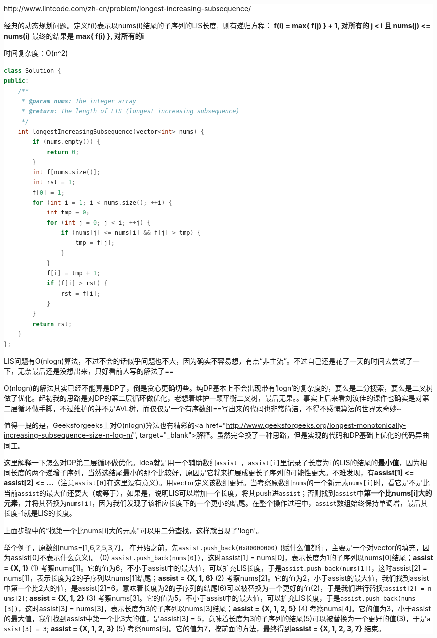 http://www.lintcode.com/zh-cn/problem/longest-increasing-subsequence/

经典的动态规划问题。定义f(i)表示以nums(i)结尾的子序列的LIS长度，则有递归方程：
**f(i) = max{ f(j) } + 1, 对所有的 j < i 且 nums(j) <= nums(i)**
最终的结果是 **max{ f(i) }, 对所有的i**

时间复杂度：O(n^2)

```cpp
class Solution {
public:
    /**
     * @param nums: The integer array
     * @return: The length of LIS (longest increasing subsequence)
     */
    int longestIncreasingSubsequence(vector<int> nums) {
        if (nums.empty()) {
            return 0;
        }
        int f[nums.size()];
        int rst = 1;
        f[0] = 1;
        for (int i = 1; i < nums.size(); ++i) {
            int tmp = 0;
            for (int j = 0; j < i; ++j) {
                if (nums[j] <= nums[i] && f[j] > tmp) {
                    tmp = f[j];
                }
            }
            f[i] = tmp + 1;
            if (f[i] > rst) {
                rst = f[i];
            }
        }
        return rst;
    }
};
```

LIS问题有O(nlogn)算法，不过不会的话似乎问题也不大，因为确实不容易想，有点“非主流”。不过自己还是花了一天的时间去尝试了一下，无奈最后还是没想出来，只好看前人写的解法了==

O(nlogn)的解法其实已经不能算是DP了，倒是贪心更确切些。纯DP基本上不会出现带有‘logn’的复杂度的，要么是二分搜索，要么是二叉树做了优化。起初我的思路是对DP的第二层循环做优化，老想着维护一颗平衡二叉树，最后无果。。事实上后来看刘汝佳的课件也确实是对第二层循环做手脚，不过维护的并不是AVL树，而仅仅是一个有序数组==写出来的代码也非常简洁，不得不感慨算法的世界太奇妙~

值得一提的是，Geeksforgeeks上对O(nlogn)算法也有精彩的<a href="http://www.geeksforgeeks.org/longest-monotonically-increasing-subsequence-size-n-log-n/", target="_blank">解释</a>。虽然完全换了一种思路，但是实现的代码和DP基础上优化的代码异曲同工。

这里解释一下怎么对DP第二层循环做优化。idea就是用一个辅助数组`assist `，`assist[i]`里记录了长度为`i`的LIS的结尾的**最小值**，因为相同长度的两个递增子序列，当然选结尾最小的那个比较好，原因是它将来扩展成更长子序列的可能性更大。不难发现，有**assist[1] <= assist[2] <= ...**（注意`assist[0]`在这里没有意义）。用`vector`定义该数组更好。当考察原数组`nums`的一个新元素`nums[i]`时，看它是不是比当前`assist`的最大值还要大（或等于），如果是，说明LIS可以增加一个长度，将其push进`assist`；否则找到`assist`中**第一个比nums[i]大的元素**，并将其替换为`nums[i]`，因为我们发现了该相应长度下的一个更小的结尾。在整个操作过程中，`assist`数组始终保持单调增，最后其长度-1就是LIS的长度。

上面步骤中的“找第一个比nums[i]大的元素"可以用二分查找，这样就出现了'logn'。

举个例子，原数组nums=[1,6,2,5,3,7]。
在开始之前，先`assist.push_back(0x80000000)` (赋什么值都行，主要是一个对vector的填充，因为assist[0]不表示什么意义)。
(0) `assist.push_back(nums[0])`，这时assist[1] = nums[0]，表示长度为1的子序列以nums[0]结尾；**assist = {X, 1}**
(1) 考察nums[1]。它的值为6，不小于assist中的最大值，可以扩充LIS长度，于是`assist.push_back(nums[1])`，这时assist[2] = nums[1]，表示长度为2的子序列以nums[1]结尾；**assist = {X, 1, 6}**
(2) 考察nums[2]。它的值为2，小于assist的最大值，我们找到assist中第一个比2大的值，是assist[2]=6，意味着长度为2的子序列的结尾(6)可以被替换为一个更好的值(2)，于是我们进行替换:`assist[2] = nums[2]`; **assist = {X, 1, 2}**
(3) 考察nums[3]。它的值为5，不小于assist中的最大值，可以扩充LIS长度，于是`assist.push_back(nums[3])`，这时assist[3] = nums[3]，表示长度为3的子序列以nums[3]结尾；**assist = {X, 1, 2, 5}**
(4) 考察nums[4]。它的值为3，小于assist的最大值，我们找到assist中第一个比3大的值，是assist[3] = 5，意味着长度为3的子序列的结尾(5)可以被替换为一个更好的值(3)，于是`assist[3] = 3`;  **assist = {X, 1, 2, 3}**
(5) 考察nums[5]。它的值为7，按前面的方法，最终得到**assist = {X, 1, 2, 3, 7}**
结束。